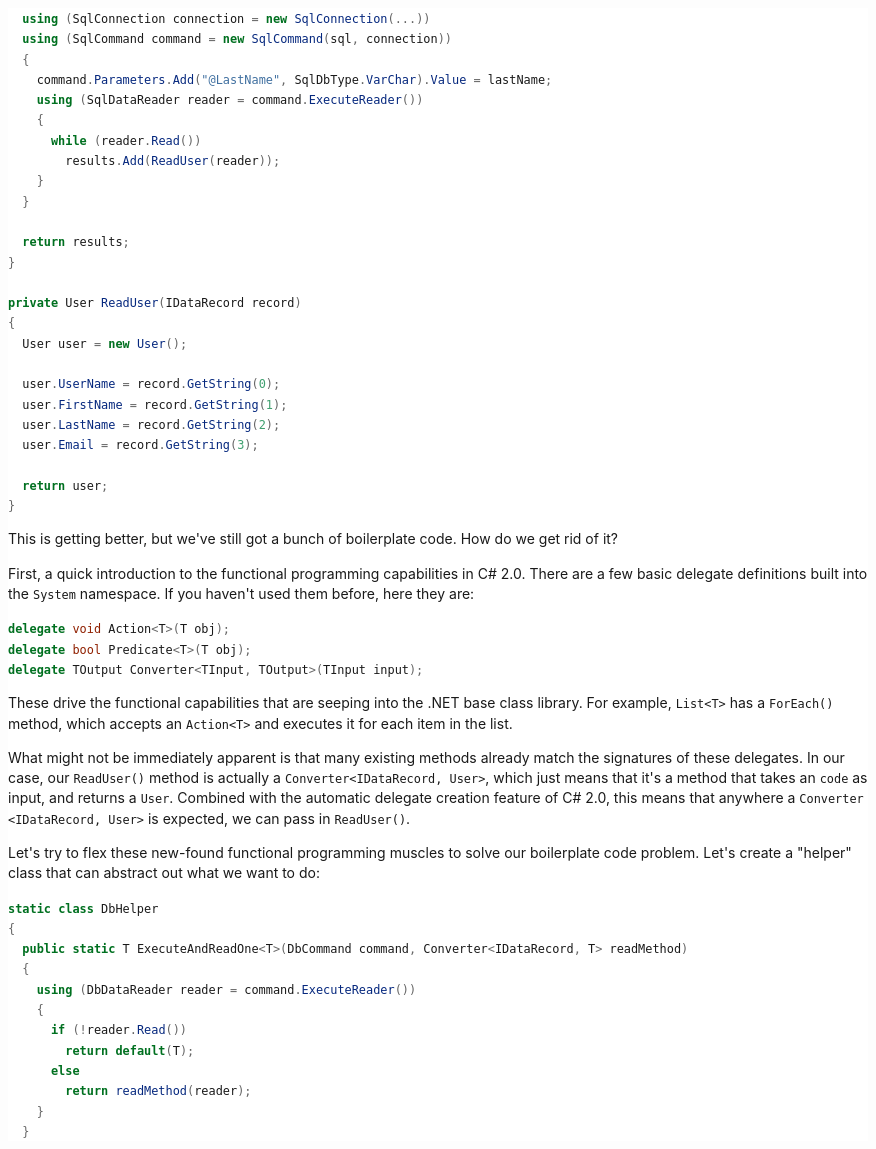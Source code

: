 ```csharp
  using (SqlConnection connection = new SqlConnection(...))
  using (SqlCommand command = new SqlCommand(sql, connection))
  {
    command.Parameters.Add("@LastName", SqlDbType.VarChar).Value = lastName;
    using (SqlDataReader reader = command.ExecuteReader())
    {
      while (reader.Read())
        results.Add(ReadUser(reader));
    }
  }

  return results;
}

private User ReadUser(IDataRecord record)
{
  User user = new User();

  user.UserName = record.GetString(0);
  user.FirstName = record.GetString(1);
  user.LastName = record.GetString(2);
  user.Email = record.GetString(3);

  return user;
}
```

This is getting better, but we've still got a bunch of boilerplate code. How do we get rid of it?

First, a quick introduction to the functional programming capabilities in C# 2.0. There are a few basic delegate definitions built into the `System` namespace. If you haven't used them before, here they are:

```csharp
delegate void Action<T>(T obj);
delegate bool Predicate<T>(T obj);
delegate TOutput Converter<TInput, TOutput>(TInput input);
```

These drive the functional capabilities that are seeping into the .NET base class library. For example, `List<T>` has a `ForEach()` method, which accepts an `Action<T>` and executes it for each item in the list.

What might not be immediately apparent is that many existing methods already match the signatures of these delegates. In our case, our `ReadUser()` method is actually a `Converter<IDataRecord, User>`, which just means that it's a method that takes an `code` as input, and returns a `User`. Combined with the automatic delegate creation feature of C# 2.0, this means that anywhere a `Converter<IDataRecord, User>` is expected, we can pass in `ReadUser()`.

Let's try to flex these new-found functional programming muscles to solve our boilerplate code problem. Let's create a "helper" class that can abstract out what we want to do:

```csharp
static class DbHelper
{
  public static T ExecuteAndReadOne<T>(DbCommand command, Converter<IDataRecord, T> readMethod)
  {
    using (DbDataReader reader = command.ExecuteReader())
    {
      if (!reader.Read())
        return default(T);
      else
        return readMethod(reader);
    }
  }

```